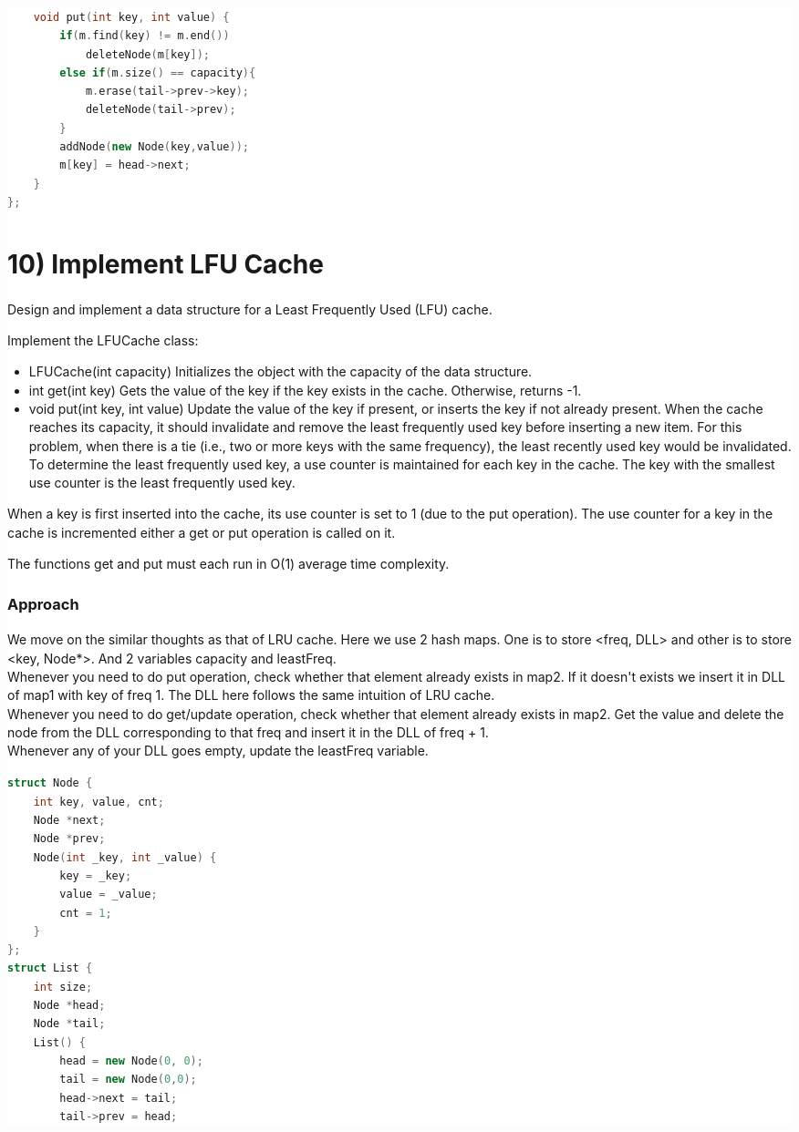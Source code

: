 ```cpp
    void put(int key, int value) {
        if(m.find(key) != m.end())
            deleteNode(m[key]); 
        else if(m.size() == capacity){
            m.erase(tail->prev->key);
            deleteNode(tail->prev);
        }
        addNode(new Node(key,value));
        m[key] = head->next;
    }
};
```

# 10) Implement LFU Cache  
Design and implement a data structure for a Least Frequently Used (LFU) cache.  

Implement the LFUCache class:  

- LFUCache(int capacity) Initializes the object with the capacity of the data structure.  
- int get(int key) Gets the value of the key if the key exists in the cache. Otherwise, returns -1.
- void put(int key, int value) Update the value of the key if present, or inserts the key if not already present. When the cache reaches its capacity, it should invalidate and remove the least frequently used key before inserting a new item. For this problem, when there is a tie (i.e., two or more keys with the same frequency), the least recently used key would be invalidated.  
To determine the least frequently used key, a use counter is maintained for each key in the cache. The key with the smallest use counter is the least frequently used key.  

When a key is first inserted into the cache, its use counter is set to 1 (due to the put operation). The use counter for a key in the cache is incremented either a get or put operation is called on it.  

The functions get and put must each run in O(1) average time complexity.  

### Approach
We move on the similar thoughts as that of LRU cache.  Here we use 2 hash maps. One is to store <freq, DLL> and other is to store <key, Node*>.  And 2 variables
capacity and leastFreq.  
Whenever you need to do put operation, check whether that element already exists in map2. If it doesn't exists we insert it in DLL of map1 with key of freq 1. The DLL here follows the same intuition of LRU cache.  
Whenever you need to do get/update operation, check whether that element already exists in map2. Get the value and delete the node from the DLL corresponding to that 
freq and insert it in the DLL of freq + 1.  
Whenever any of your DLL goes empty, update the leastFreq variable.  
```cpp
struct Node {
    int key, value, cnt;
    Node *next; 
    Node *prev;
    Node(int _key, int _value) {
        key = _key;
        value = _value; 
        cnt = 1; 
    }
}; 
struct List {
    int size; 
    Node *head; 
    Node *tail; 
    List() {
        head = new Node(0, 0); 
        tail = new Node(0,0); 
        head->next = tail;
        tail->prev = head; 
```